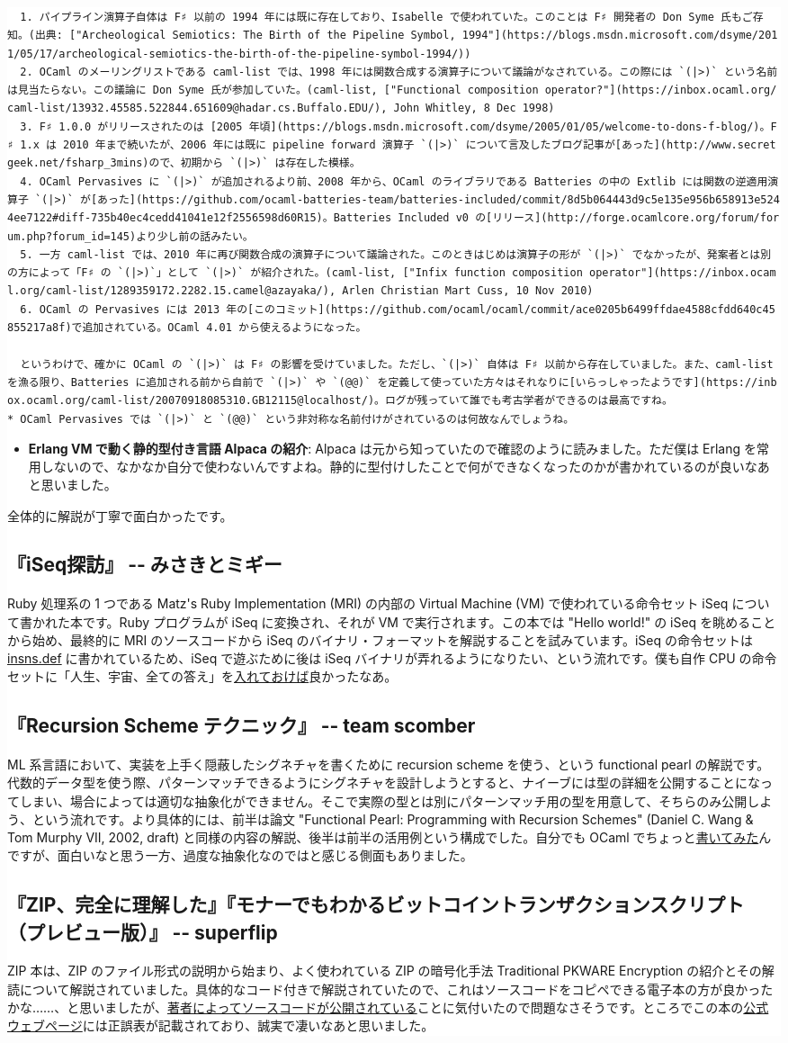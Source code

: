       1. パイプライン演算子自体は F♯ 以前の 1994 年には既に存在しており、Isabelle で使われていた。このことは F♯ 開発者の Don Syme 氏もご存知。(出典: ["Archeological Semiotics: The Birth of the Pipeline Symbol, 1994"](https://blogs.msdn.microsoft.com/dsyme/2011/05/17/archeological-semiotics-the-birth-of-the-pipeline-symbol-1994/))
      2. OCaml のメーリングリストである caml-list では、1998 年には関数合成する演算子について議論がなされている。この際には `(|>)` という名前は見当たらない。この議論に Don Syme 氏が参加していた。(caml-list, ["Functional composition operator?"](https://inbox.ocaml.org/caml-list/13932.45585.522844.651609@hadar.cs.Buffalo.EDU/), John Whitley, 8 Dec 1998)
      3. F♯ 1.0.0 がリリースされたのは [2005 年頃](https://blogs.msdn.microsoft.com/dsyme/2005/01/05/welcome-to-dons-f-blog/)。F♯ 1.x は 2010 年まで続いたが、2006 年には既に pipeline forward 演算子 `(|>)` について言及したブログ記事が[あった](http://www.secretgeek.net/fsharp_3mins)ので、初期から `(|>)` は存在した模様。
      4. OCaml Pervasives に `(|>)` が追加されるより前、2008 年から、OCaml のライブラリである Batteries の中の Extlib には関数の逆適用演算子 `(|>)` が[あった](https://github.com/ocaml-batteries-team/batteries-included/commit/8d5b064443d9c5e135e956b658913e5244ee7122#diff-735b40ec4cedd41041e12f2556598d60R15)。Batteries Included v0 の[リリース](http://forge.ocamlcore.org/forum/forum.php?forum_id=145)より少し前の話みたい。
      5. 一方 caml-list では、2010 年に再び関数合成の演算子について議論された。このときはじめは演算子の形が `(|>)` でなかったが、発案者とは別の方によって「F♯ の `(|>)`」として `(|>)` が紹介された。(caml-list, ["Infix function composition operator"](https://inbox.ocaml.org/caml-list/1289359172.2282.15.camel@azayaka/), Arlen Christian Mart Cuss, 10 Nov 2010)
      6. OCaml の Pervasives には 2013 年の[このコミット](https://github.com/ocaml/ocaml/commit/ace0205b6499ffdae4588cfdd640c45855217a8f)で追加されている。OCaml 4.01 から使えるようになった。
      
      というわけで、確かに OCaml の `(|>)` は F♯ の影響を受けていました。ただし、`(|>)` 自体は F♯ 以前から存在していました。また、caml-list を漁る限り、Batteries に追加される前から自前で `(|>)` や `(@@)` を定義して使っていた方々はそれなりに[いらっしゃったようです](https://inbox.ocaml.org/caml-list/20070918085310.GB12115@localhost/)。ログが残っていて誰でも考古学者ができるのは最高ですね。
    * OCaml Pervasives では `(|>)` と `(@@)` という非対称な名前付けがされているのは何故なんでしょうね。
* **Erlang VM で動く静的型付き言語 Alpaca の紹介**: Alpaca は元から知っていたので確認のように読みました。ただ僕は Erlang を常用しないので、なかなか自分で使わないんですよね。静的に型付けしたことで何ができなくなったのかが書かれているのが良いなあと思いました。

全体的に解説が丁寧で面白かったです。

## 『iSeq探訪』 -- みさきとミギー

Ruby 処理系の 1 つである Matz's Ruby Implementation (MRI) の内部の Virtual Machine (VM) で使われている命令セット iSeq について書かれた本です。Ruby プログラムが iSeq に変換され、それが VM で実行されます。この本では "Hello world!" の iSeq を眺めることから始め、最終的に MRI のソースコードから iSeq のバイナリ・フォーマットを解説することを試みています。iSeq の命令セットは [insns.def](https://github.com/ruby/ruby/blob/96db72ce38b27799dd8e80ca00696e41234db6ba/insns.def) に書かれているため、iSeq で遊ぶために後は iSeq バイナリが弄れるようになりたい、という流れです。僕も自作 CPU の命令セットに「人生、宇宙、全ての答え」を[入れておけば](https://github.com/ruby/ruby/blob/96db72ce38b27799dd8e80ca00696e41234db6ba/insns.def#L1360)良かったなあ。

## 『Recursion Scheme テクニック』 -- team scomber

ML 系言語において、実装を上手く隠蔽したシグネチャを書くために recursion scheme を使う、という functional pearl の解説です。代数的データ型を使う際、パターンマッチできるようにシグネチャを設計しようとすると、ナイーブには型の詳細を公開することになってしまい、場合によっては適切な抽象化ができません。そこで実際の型とは別にパターンマッチ用の型を用意して、そちらのみ公開しよう、という流れです。より具体的には、前半は論文 "Functional Pearl: Programming with Recursion Schemes" (Daniel C. Wang & Tom Murphy VII, 2002, draft) と同様の内容の解説、後半は前半の活用例という構成でした。自分でも OCaml でちょっと[書いてみた](https://gist.github.com/nekketsuuu/6733a0f3f9074161480cf6a8e8485624)んですが、面白いなと思う一方、過度な抽象化なのではと感じる側面もありました。

## 『ZIP、完全に理解した』『モナーでもわかるビットコイントランザクションスクリプト（プレビュー版）』 -- superflip

ZIP 本は、ZIP のファイル形式の説明から始まり、よく使われている ZIP の暗号化手法 Traditional PKWARE Encryption の紹介とその解読について解説されていました。具体的なコード付きで解説されていたので、これはソースコードをコピペできる電子本の方が良かったかな……、と思いましたが、[著者によってソースコードが公開されている](https://github.com/kusano/understandzip_web)ことに気付いたので問題なさそうです。ところでこの本の[公式ウェブページ](http://sanya.sweetduet.info/understandzip/)には正誤表が記載されており、誠実で凄いなあと思いました。
